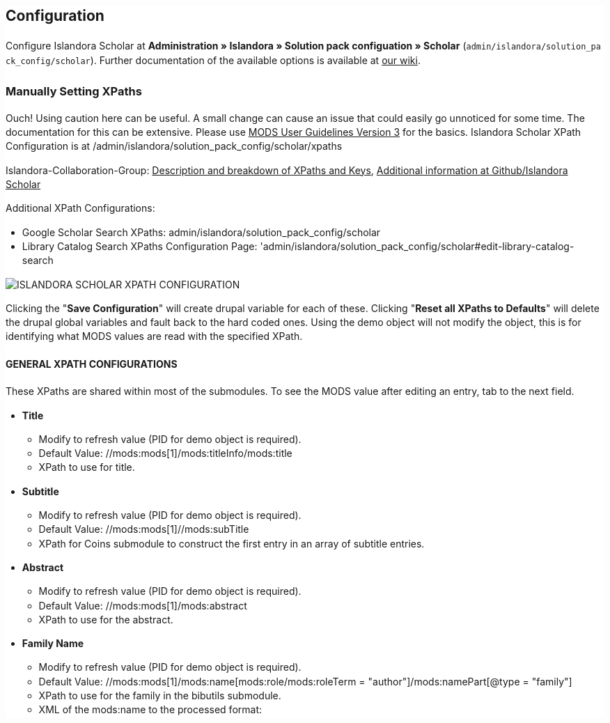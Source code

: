 ## Configuration

Configure Islandora Scholar at __Administration » Islandora » Solution pack configuation » Scholar__ (`admin/islandora/solution_pack_config/scholar`).
Further documentation of the available options is available at [our wiki](https://wiki.duraspace.org/display/ISLANDORA/Islandora+Scholar).

### Manually Setting XPaths
Ouch! Using caution here can be useful. A small change can cause an issue that could easily go unnoticed for some time. The documentation for this can be extensive. Please use [MODS User Guidelines Version 3](https://www.loc.gov/standards/mods/userguide/index.html) for the basics. Islandora Scholar XPath Configuration is at /admin/islandora/solution_pack_config/scholar/xpaths

Islandora-Collaboration-Group: [Description and breakdown of XPaths and Keys](https://github.com/Islandora-Collaboration-Group/icg_csv_import/blob/master/README.md#xpaths-and-keys), [Additional information at Github/Islandora Scholar](https://github.com/Islandora/islandora_scholar/)

Additional XPath Configurations:
- Google Scholar Search XPaths: admin/islandora/solution_pack_config/scholar
- Library Catalog Search XPaths Configuration Page:  'admin/islandora/solution_pack_config/scholar#edit-library-catalog-search

![ISLANDORA SCHOLAR XPATH CONFIGURATION](https://user-images.githubusercontent.com/11573234/48782673-b3362400-ecac-11e8-869c-3928c43df253.PNG)

Clicking the "__Save Configuration__" will create drupal variable for each of these. Clicking "__Reset all XPaths to Defaults__" will delete the drupal global variables and fault back to the hard coded ones. Using the demo object will not modify the object, this is for identifying what MODS values are read with the specified XPath. 

#### GENERAL XPATH CONFIGURATIONS
These XPaths are shared within most of the submodules. To see the MODS value after editing an entry, tab to the next field.

- __Title__
  * Modify to refresh value (PID for demo object is required).
  * Default Value: //mods:mods[1]/mods:titleInfo/mods:title
  * XPath to use for title.


- __Subtitle__
  * Modify to refresh value (PID for demo object is required).
  * Default Value: //mods:mods[1]//mods:subTitle
  * XPath for Coins submodule to construct the first entry in an array of subtitle entries.


- __Abstract__
  * Modify to refresh value (PID for demo object is required).
  * Default Value: //mods:mods[1]/mods:abstract
  * XPath to use for the abstract.


- __Family Name__
  * Modify to refresh value (PID for demo object is required).
  * Default Value: //mods:mods[1]/mods:name[mods:role/mods:roleTerm = "author"]/mods:namePart[@type = "family"]
  * XPath to use for the family in the bibutils submodule.
  * XML of the mods:name to the processed format:

